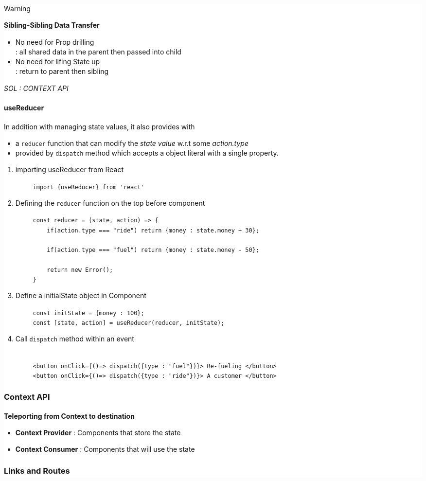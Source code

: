 ```JSX

```

> [!WARNING]  
> **Sibling-Sibling Data Transfer** 
> - No need for Prop drilling  
>   : all shared data in the parent  then passed into child
>- No need for lifing State up  
>   : return to parent then sibling 
>
> *SOL : CONTEXT API*

#### useReducer
In addition with managing state values, it also provides with
- a `reducer` function that can modify the *state value* w.r.t some *action.type* 
- provided by `dispatch` method which accepts a object literal with a single property.

1. importing useReducer from React
   
   ```JSX
        import {useReducer} from 'react'
   ```
2. Defining the `reducer` function on the top before component
   
   ```JSX
        const reducer = (state, action) => {
            if(action.type === "ride") return {money : state.money + 30};

            if(action.type === "fuel") return {money : state.money - 50};

            return new Error();
        }
   ```
3. Define a initialState object in Component
   
   ```JSX
        const initState = {money : 100};
        const [state, action] = useReducer(reducer, initState);
   ```
   
4. Call `dispatch` method within an event
   
   ```JSX

        <button onClick={()=> dispatch({type : "fuel"})}> Re-fueling </button>
        <button onClick={()=> dispatch({type : "ride"})}> A customer </button>
   ```
### Context API
**Teleporting from Context to destination**

- **Context Provider** : Components that store the state
  
- **Context Consumer** : Components that will use the state
  
### Links and Routes


        

